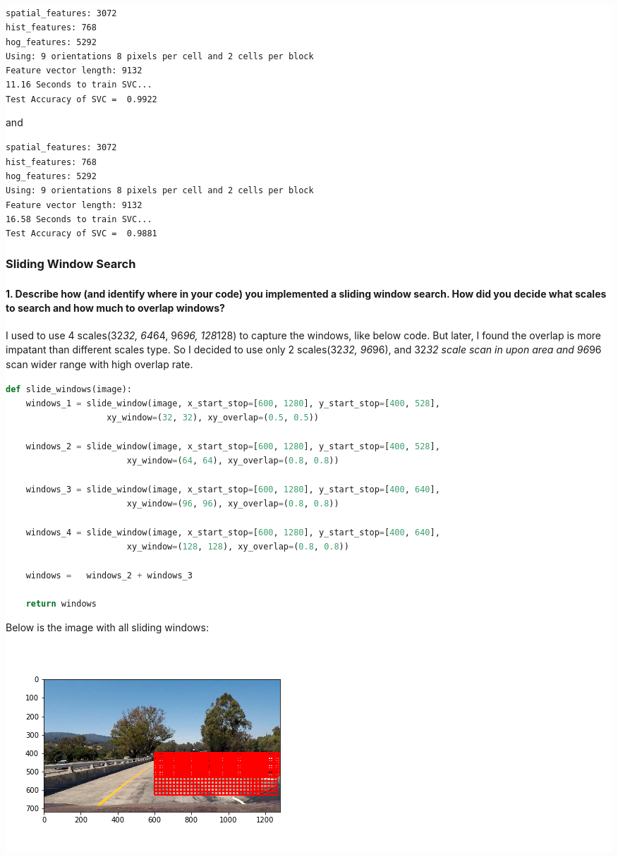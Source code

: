 ```
spatial_features: 3072
hist_features: 768
hog_features: 5292
Using: 9 orientations 8 pixels per cell and 2 cells per block
Feature vector length: 9132
11.16 Seconds to train SVC...
Test Accuracy of SVC =  0.9922
```
and 

```
spatial_features: 3072
hist_features: 768
hog_features: 5292
Using: 9 orientations 8 pixels per cell and 2 cells per block
Feature vector length: 9132
16.58 Seconds to train SVC...
Test Accuracy of SVC =  0.9881
```
### Sliding Window Search

#### 1. Describe how (and identify where in your code) you implemented a sliding window search.  How did you decide what scales to search and how much to overlap windows?

I used to use 4 scales(32*32, 64*64, 96*96, 128*128) to capture the windows, like below code. But later, I found the overlap is more impatant than different scales type. So I decided to use only 2 scales(32*32, 96*96), and 32*32 scale scan in upon area and 96*96 scan wider range with high overlap rate. 

```python
def slide_windows(image):
    windows_1 = slide_window(image, x_start_stop=[600, 1280], y_start_stop=[400, 528], 
                    xy_window=(32, 32), xy_overlap=(0.5, 0.5))

    windows_2 = slide_window(image, x_start_stop=[600, 1280], y_start_stop=[400, 528], 
                        xy_window=(64, 64), xy_overlap=(0.8, 0.8))

    windows_3 = slide_window(image, x_start_stop=[600, 1280], y_start_stop=[400, 640], 
                        xy_window=(96, 96), xy_overlap=(0.8, 0.8))

    windows_4 = slide_window(image, x_start_stop=[600, 1280], y_start_stop=[400, 640], 
                        xy_window=(128, 128), xy_overlap=(0.8, 0.8))

    windows =   windows_2 + windows_3 
    
    return windows
```

Below is the image with all sliding windows:

![alt text][image4]


[//]: # (Image References)
[image1]: ./output_images/car_nocar.png
[image2]: ./output_images/RGB_shadow.PNG
[image3]: ./output_images/car_HOG.png
[image4]: ./output_images/slide_window.png
[image5]: ./output_images/teat1_output.png
[image6]: ./output_images/teat5_output.png
[image7]: ./output_images/teat3_output.png
[image8]: ./output_images/heat_map.png
[image9]: ./output_images/slide_window_detect.png
[video1]: ./project_video.mp4